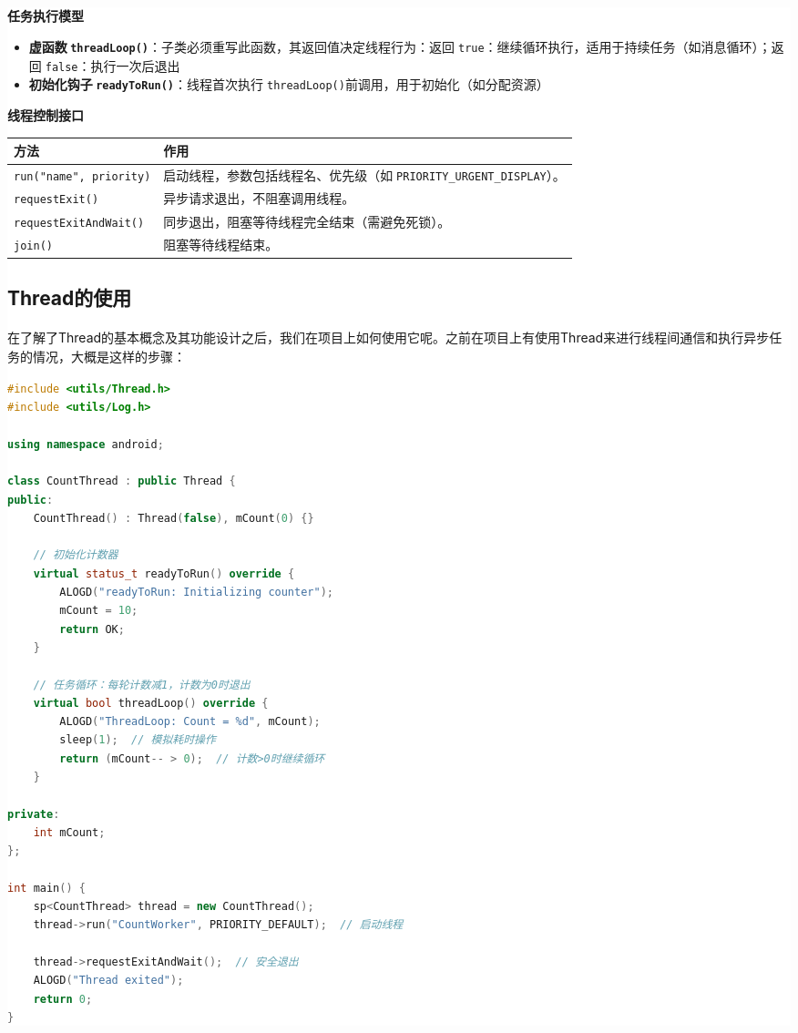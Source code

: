  **任务执行模型**

* **虚函数 `threadLoop()`**：子类必须重写此函数，其返回值决定线程行为：返回 `true`：继续循环执行，适用于持续任务（如消息循环）；返回 `false`：执行一次后退出
* **初始化钩子 `readyToRun()`**：线程首次执行 `threadLoop()`前调用，用于初始化（如分配资源）

**线程控制接口**

| 方法                    | 作用                                                         |
| :---------------------- | :----------------------------------------------------------- |
| `run("name", priority)` | 启动线程，参数包括线程名、优先级（如 `PRIORITY_URGENT_DISPLAY`）。 |
| `requestExit()`         | 异步请求退出，不阻塞调用线程。                               |
| `requestExitAndWait()`  | 同步退出，阻塞等待线程完全结束（需避免死锁）。               |
| `join()`                | 阻塞等待线程结束。                                           |



## Thread的使用

在了解了Thread的基本概念及其功能设计之后，我们在项目上如何使用它呢。之前在项目上有使用Thread来进行线程间通信和执行异步任务的情况，大概是这样的步骤：

```cpp
#include <utils/Thread.h>
#include <utils/Log.h>

using namespace android;

class CountThread : public Thread {
public:
    CountThread() : Thread(false), mCount(0) {}
    
    // 初始化计数器
    virtual status_t readyToRun() override {
        ALOGD("readyToRun: Initializing counter");
        mCount = 10;
        return OK;
    }

    // 任务循环：每轮计数减1，计数为0时退出
    virtual bool threadLoop() override {
        ALOGD("ThreadLoop: Count = %d", mCount);
        sleep(1);  // 模拟耗时操作
        return (mCount-- > 0);  // 计数>0时继续循环
    }

private:
    int mCount;
};

int main() {
    sp<CountThread> thread = new CountThread();
    thread->run("CountWorker", PRIORITY_DEFAULT);  // 启动线程
    
    thread->requestExitAndWait();  // 安全退出
    ALOGD("Thread exited");
    return 0;
}
```
